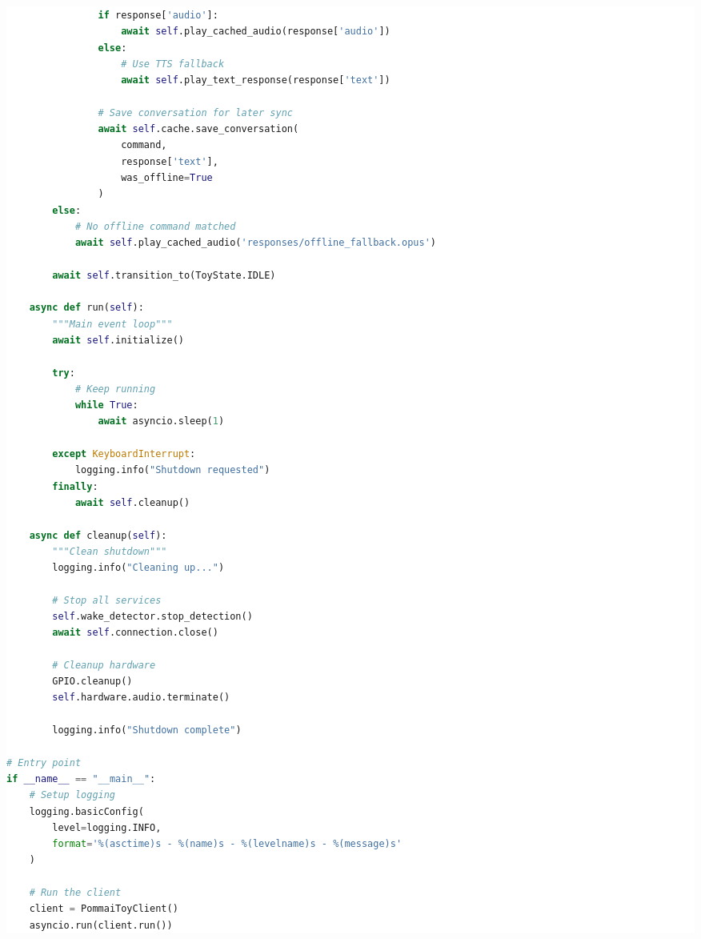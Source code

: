 ```python
                if response['audio']:
                    await self.play_cached_audio(response['audio'])
                else:
                    # Use TTS fallback
                    await self.play_text_response(response['text'])
                
                # Save conversation for later sync
                await self.cache.save_conversation(
                    command,
                    response['text'],
                    was_offline=True
                )
        else:
            # No offline command matched
            await self.play_cached_audio('responses/offline_fallback.opus')
        
        await self.transition_to(ToyState.IDLE)
    
    async def run(self):
        """Main event loop"""
        await self.initialize()
        
        try:
            # Keep running
            while True:
                await asyncio.sleep(1)
                
        except KeyboardInterrupt:
            logging.info("Shutdown requested")
        finally:
            await self.cleanup()
    
    async def cleanup(self):
        """Clean shutdown"""
        logging.info("Cleaning up...")
        
        # Stop all services
        self.wake_detector.stop_detection()
        await self.connection.close()
        
        # Cleanup hardware
        GPIO.cleanup()
        self.hardware.audio.terminate()
        
        logging.info("Shutdown complete")

# Entry point
if __name__ == "__main__":
    # Setup logging
    logging.basicConfig(
        level=logging.INFO,
        format='%(asctime)s - %(name)s - %(levelname)s - %(message)s'
    )
    
    # Run the client
    client = PommaiToyClient()
    asyncio.run(client.run())
```
